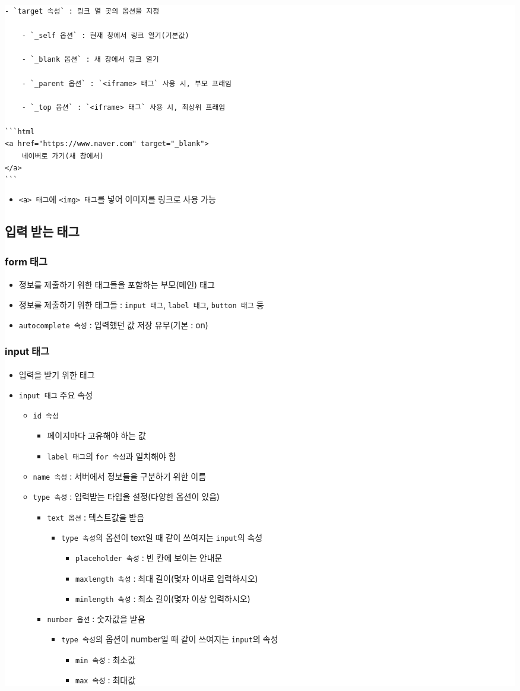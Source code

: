     - `target 속성` : 링크 열 곳의 옵션을 지정

        - `_self 옵션` : 현재 창에서 링크 열기(기본값)

        - `_blank 옵션` : 새 창에서 링크 열기

        - `_parent 옵션` : `<iframe> 태그` 사용 시, 부모 프래임

        - `_top 옵션` : `<iframe> 태그` 사용 시, 최상위 프래임

    ```html
    <a href="https://www.naver.com" target="_blank">
        네이버로 가기(새 창에서)
    </a>
    ```

- `<a> 태그`에 `<img> 태그`를 넣어 이미지를 링크로 사용 가능

## 입력 받는 태그

### form 태그

- 정보를 제출하기 위한 태그들을 포함하는 부모(메인) 태그

- 정보를 제출하기 위한 태그들 : `input 태그`, `label 태그`, `button 태그` 등

- `autocomplete 속성` : 입력했던 값 저장 유무(기본 : on)

### input 태그

- 입력을 받기 위한 태그

- `input 태그` 주요 속성

    - `id 속성`

        - 페이지마다 고유해야 하는 값

        - `label 태그`의 `for 속성`과 일치해야 함

    - `name 속성` : 서버에서 정보들을 구분하기 위한 이름

    - `type 속성` : 입력받는 타입을 설정(다양한 옵션이 있음)

        - `text 옵션` : 텍스트값을 받음

            - `type 속성`의 옵션이 text일 때 같이 쓰여지는 `input`의 속성

                - `placeholder 속성` : 빈 칸에 보이는 안내문

                - `maxlength 속성` : 최대 길이(몇자 이내로 입력하시오)

                - `minlength 속성` : 최소 길이(몇자 이상 입력하시오)

        - `number 옵션` : 숫자값을 받음

            - `type 속성`의 옵션이 number일 때 같이 쓰여지는 `input`의 속성

                - `min 속성` : 최소값

                - `max 속성` : 최대값
